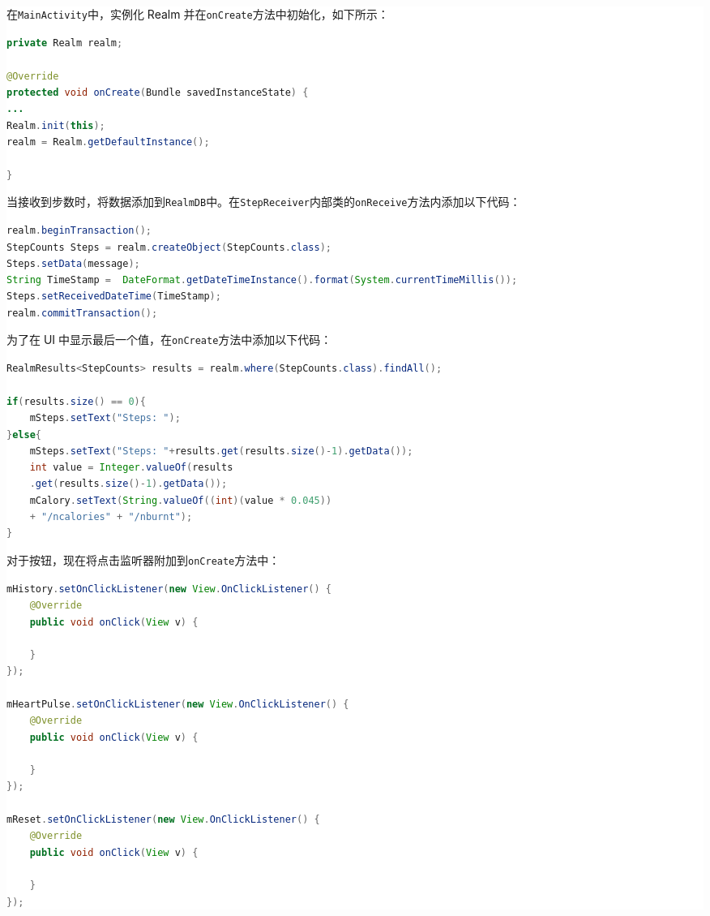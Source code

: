 在`MainActivity`中，实例化 Realm 并在`onCreate`方法中初始化，如下所示：

```java
private Realm realm;

@Override
protected void onCreate(Bundle savedInstanceState) {
...
Realm.init(this);
realm = Realm.getDefaultInstance();

}

```

当接收到步数时，将数据添加到`RealmDB`中。在`StepReceiver`内部类的`onReceive`方法内添加以下代码：

```java
realm.beginTransaction();
StepCounts Steps = realm.createObject(StepCounts.class);
Steps.setData(message);
String TimeStamp =  DateFormat.getDateTimeInstance().format(System.currentTimeMillis());
Steps.setReceivedDateTime(TimeStamp);
realm.commitTransaction();

```

为了在 UI 中显示最后一个值，在`onCreate`方法中添加以下代码：

```java
RealmResults<StepCounts> results = realm.where(StepCounts.class).findAll();

if(results.size() == 0){
    mSteps.setText("Steps: ");
}else{
    mSteps.setText("Steps: "+results.get(results.size()-1).getData());
    int value = Integer.valueOf(results
    .get(results.size()-1).getData());
    mCalory.setText(String.valueOf((int)(value * 0.045)) 
    + "/ncalories" + "/nburnt");
}

```

对于按钮，现在将点击监听器附加到`onCreate`方法中：

```java
mHistory.setOnClickListener(new View.OnClickListener() {
    @Override
    public void onClick(View v) {

    }
});

mHeartPulse.setOnClickListener(new View.OnClickListener() {
    @Override
    public void onClick(View v) {

    }
});

mReset.setOnClickListener(new View.OnClickListener() {
    @Override
    public void onClick(View v) {

    }
});

```